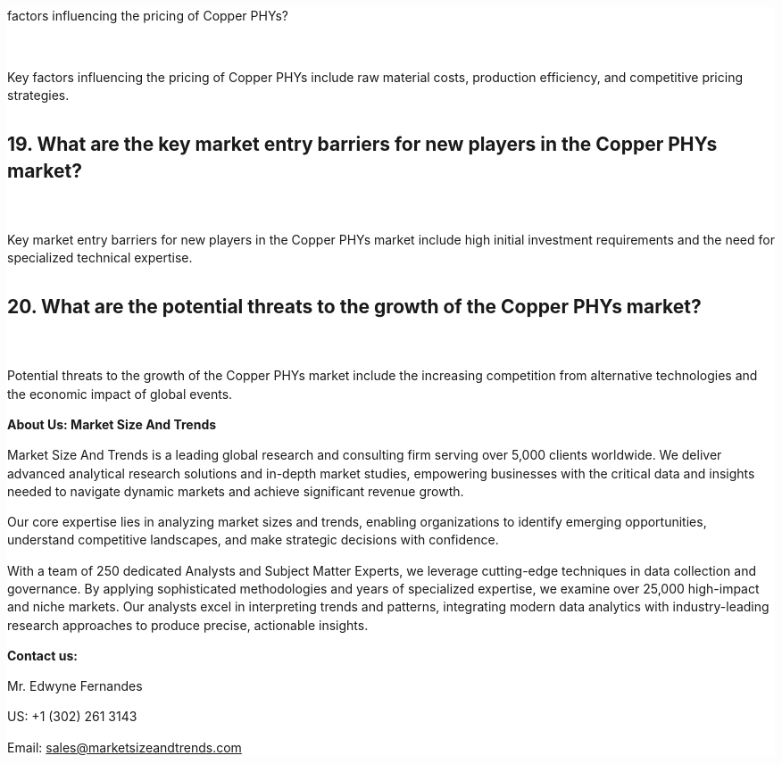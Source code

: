 factors influencing the pricing of Copper PHYs?</h2><p>&nbsp;</p><p>Key factors influencing the pricing of Copper PHYs include raw material costs, production efficiency, and competitive pricing strategies.</p><h2>19. What are the key market entry barriers for new players in the Copper PHYs market?</h2><p>&nbsp;</p><p>Key market entry barriers for new players in the Copper PHYs market include high initial investment requirements and the need for specialized technical expertise.</p><h2>20. What are the potential threats to the growth of the Copper PHYs market?</h2><p>&nbsp;</p><p>Potential threats to the growth of the Copper PHYs market include the increasing competition from alternative technologies and the economic impact of global events.</p></body></html></p><p><strong>About Us:&nbsp;Market Size And Trends</strong></p><p>Market Size And Trends&nbsp;is a leading global research and consulting firm serving over 5,000 clients worldwide. We deliver advanced analytical research solutions and in-depth market studies, empowering businesses with the critical data and insights needed to navigate dynamic markets and achieve significant revenue growth.</p><p>Our core expertise lies in analyzing market sizes and trends, enabling organizations to identify emerging opportunities, understand competitive landscapes, and make strategic decisions with confidence.</p><p>With a team of 250 dedicated Analysts and Subject Matter Experts, we leverage cutting-edge techniques in data collection and governance. By applying sophisticated methodologies and years of specialized expertise, we examine over 25,000 high-impact and niche markets. Our analysts excel in interpreting trends and patterns, integrating modern data analytics with industry-leading research approaches to produce precise, actionable insights.</p><p><strong>Contact us:</strong></p><p>Mr. Edwyne Fernandes</p><p>US: +1 (302) 261 3143</p><p>Email: <a href="mailto:sales@marketsizeandtrends.com">sales@marketsizeandtrends.com</a>&nbsp;</p>
